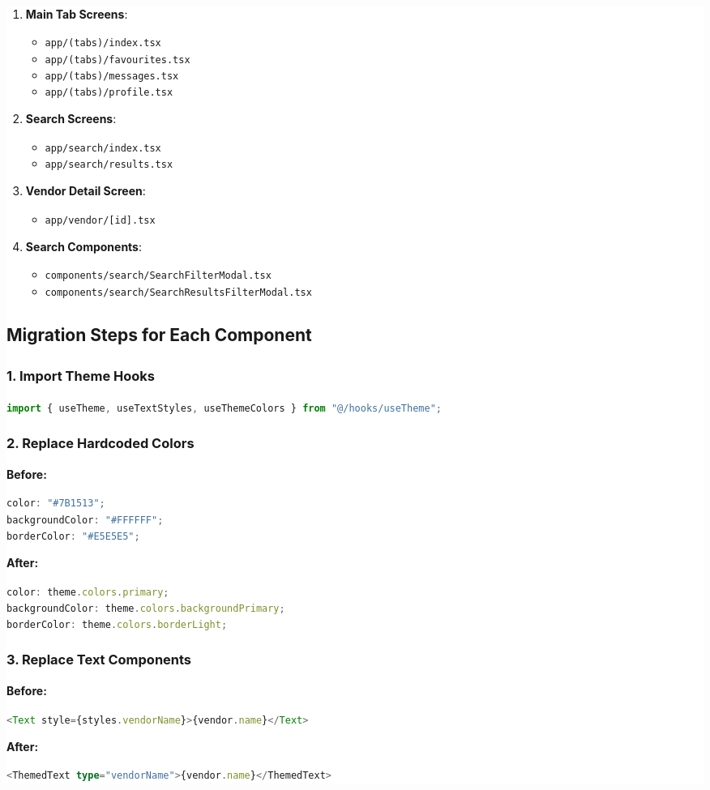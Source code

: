 1. **Main Tab Screens**:

   - `app/(tabs)/index.tsx`
   - `app/(tabs)/favourites.tsx`
   - `app/(tabs)/messages.tsx`
   - `app/(tabs)/profile.tsx`

2. **Search Screens**:

   - `app/search/index.tsx`
   - `app/search/results.tsx`

3. **Vendor Detail Screen**:

   - `app/vendor/[id].tsx`

4. **Search Components**:
   - `components/search/SearchFilterModal.tsx`
   - `components/search/SearchResultsFilterModal.tsx`

## Migration Steps for Each Component

### 1. Import Theme Hooks

```typescript
import { useTheme, useTextStyles, useThemeColors } from "@/hooks/useTheme";
```

### 2. Replace Hardcoded Colors

**Before:**

```typescript
color: "#7B1513";
backgroundColor: "#FFFFFF";
borderColor: "#E5E5E5";
```

**After:**

```typescript
color: theme.colors.primary;
backgroundColor: theme.colors.backgroundPrimary;
borderColor: theme.colors.borderLight;
```

### 3. Replace Text Components

**Before:**

```typescript
<Text style={styles.vendorName}>{vendor.name}</Text>
```

**After:**

```typescript
<ThemedText type="vendorName">{vendor.name}</ThemedText>
```
